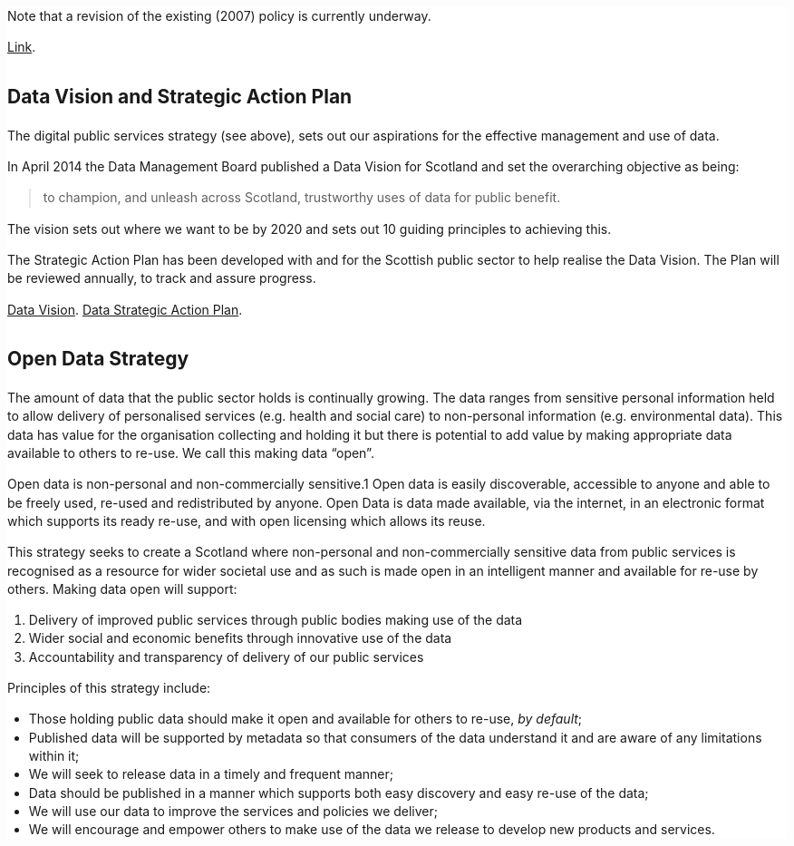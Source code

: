 Note that a revision of the existing (2007) policy is currently underway.

[Link](http://www.scotland.gov.uk/Resource/Doc/1067/0049471.pdf).


## Data Vision and Strategic Action Plan

The digital public services strategy (see above), sets out our aspirations for the effective management and use of data.

In April 2014 the Data Management Board published a Data Vision for Scotland and set the overarching objective as being:

> to champion, and unleash across Scotland, trustworthy uses of data for public benefit.

The vision sets out where we want to be by 2020 and sets out 10 guiding principles to achieving this.

The Strategic Action Plan has been developed with and for the Scottish public sector to help realise the Data Vision. The Plan will be reviewed annually, to track and assure progress.

[Data Vision](http://www.scotland.gov.uk/Resource/Doc/1067/0049471.pdf).
[Data Strategic Action Plan](http://www.scotland.gov.uk/Resource/Doc/1067/0049471.pdf).

## Open Data Strategy

The amount of data that the public sector holds is continually growing. The data ranges from sensitive personal information held to allow delivery of personalised services (e.g. health and social care) to non-personal information (e.g. environmental data). This data has value for the organisation collecting and holding it but there is potential to add value by making appropriate data available to others to re-use. We call this making data “open”.

Open data is non-personal and non-commercially sensitive.1 Open data is easily discoverable, accessible to anyone and able to be freely used, re-used and redistributed by anyone. Open Data is data made available, via the internet, in an electronic format which supports its ready re-use, and with open licensing which allows its reuse.

This strategy seeks to create a Scotland where non-personal and non-commercially sensitive data from public services is recognised as a resource for wider societal use and as such is made open in an intelligent manner and available for re-use by others. Making data open will support:

1. Delivery of improved public services through public bodies making use of the data
2. Wider social and economic benefits through innovative use of the data
3. Accountability and transparency of delivery of our public services

Principles of this strategy include:

- Those holding public data should make it open and available for others to re-use, *by default*;
- Published data will be supported by metadata so that consumers of the data understand it and are aware of any limitations within it;
- We will seek to release data in a timely and frequent manner;
- Data should be published in a manner which supports both easy discovery and easy re-use of the data;
- We will use our data to improve the services and policies we deliver;
- We will encourage and empower others to make use of the data we release to develop new products and services.

